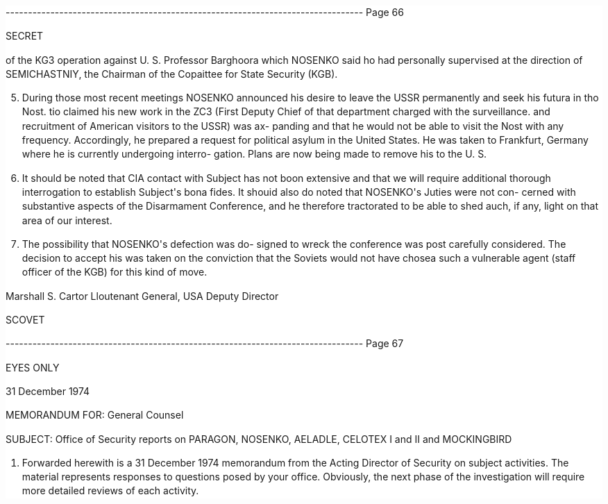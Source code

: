
-------------------------------------------------------------------------------- Page 66

SECRET

of the KG3 operation against U. S. Professor Barghoora
which NOSENKO said ho had personally supervised at the
direction of SEMICHASTNIY, the Chairman of the Copaittee
for State Security (KGB).

5. During those most recent meetings NOSENKO announced
   his desire to leave the USSR permanently and seek his futura
   in tho Nost. tio claimed his new work in the ZC3 (First
   Deputy Chief of that department charged with the surveillance.
   and recruitment of American visitors to the USSR) was ax-
   panding and that he would not be able to visit the Nost
   with any frequency. Accordingly, he prepared a request for
   political asylum in the United States. He was taken to
   Frankfurt, Germany where he is currently undergoing interro-
   gation. Plans are now being made to remove his to the U. S.

6. It should be noted that CIA contact with Subject
   has not boon extensive and that we will require additional
   thorough interrogation to establish Subject's bona fides.
   It shouid also do noted that NOSENKO's Juties were not con-
   cerned with substantive aspects of the Disarmament Conference,
   and he therefore tractorated to be able to shed auch, if
   any, light on that area of our interest.

7. The possibility that NOSENKO's defection was do-
   signed to wreck the conference was post carefully considered.
   The decision to accept his was taken on the conviction that
   the Soviets would not have chosea such a vulnerable agent
   (staff officer of the KGB) for this kind of move.

Marshall S. Cartor
Lloutenant General, USA
Deputy Director

SCOVET


-------------------------------------------------------------------------------- Page 67

EYES ONLY

31 December 1974

MEMORANDUM FOR: General Counsel

SUBJECT: Office of Security reports on PARAGON,
NOSENKO, AELADLE, CELOTEX I and II
and MOCKINGBIRD

1. Forwarded herewith is a 31 December 1974 memorandum from the Acting Director of Security on subject activities. The material represents responses to questions posed by your office. Obviously, the next phase of the investigation will require more detailed reviews of each activity.
